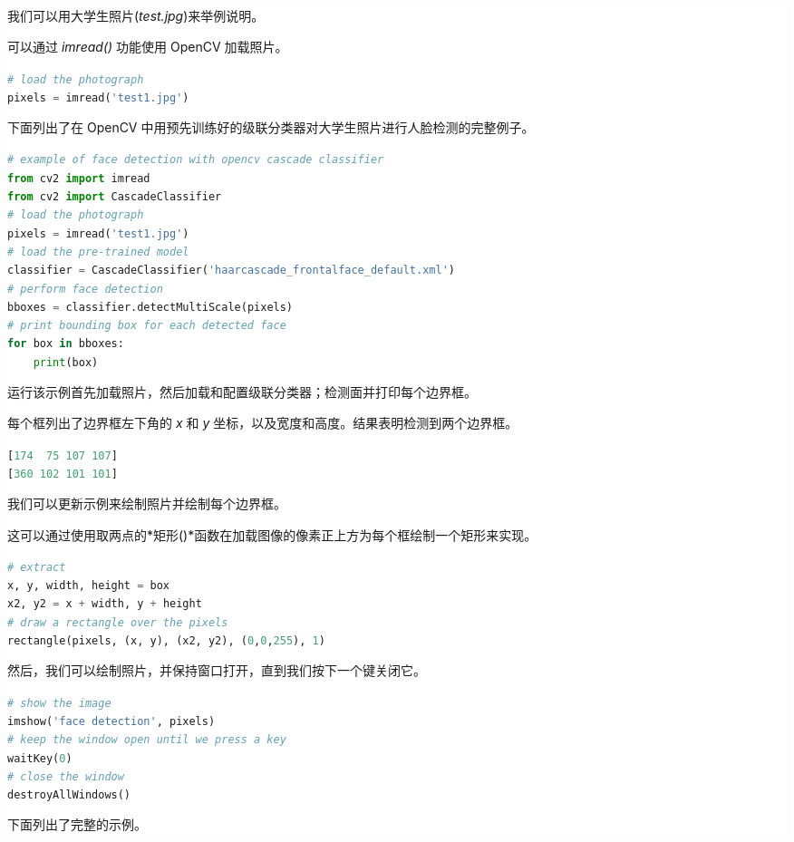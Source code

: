 我们可以用大学生照片(*test.jpg*)来举例说明。

可以通过 *imread()* 功能使用 OpenCV 加载照片。

```py
# load the photograph
pixels = imread('test1.jpg')
```

下面列出了在 OpenCV 中用预先训练好的级联分类器对大学生照片进行人脸检测的完整例子。

```py
# example of face detection with opencv cascade classifier
from cv2 import imread
from cv2 import CascadeClassifier
# load the photograph
pixels = imread('test1.jpg')
# load the pre-trained model
classifier = CascadeClassifier('haarcascade_frontalface_default.xml')
# perform face detection
bboxes = classifier.detectMultiScale(pixels)
# print bounding box for each detected face
for box in bboxes:
	print(box)
```

运行该示例首先加载照片，然后加载和配置级联分类器；检测面并打印每个边界框。

每个框列出了边界框左下角的 *x* 和 *y* 坐标，以及宽度和高度。结果表明检测到两个边界框。

```py
[174  75 107 107]
[360 102 101 101]
```

我们可以更新示例来绘制照片并绘制每个边界框。

这可以通过使用取两点的*矩形()*函数在加载图像的像素正上方为每个框绘制一个矩形来实现。

```py
# extract
x, y, width, height = box
x2, y2 = x + width, y + height
# draw a rectangle over the pixels
rectangle(pixels, (x, y), (x2, y2), (0,0,255), 1)
```

然后，我们可以绘制照片，并保持窗口打开，直到我们按下一个键关闭它。

```py
# show the image
imshow('face detection', pixels)
# keep the window open until we press a key
waitKey(0)
# close the window
destroyAllWindows()
```

下面列出了完整的示例。

